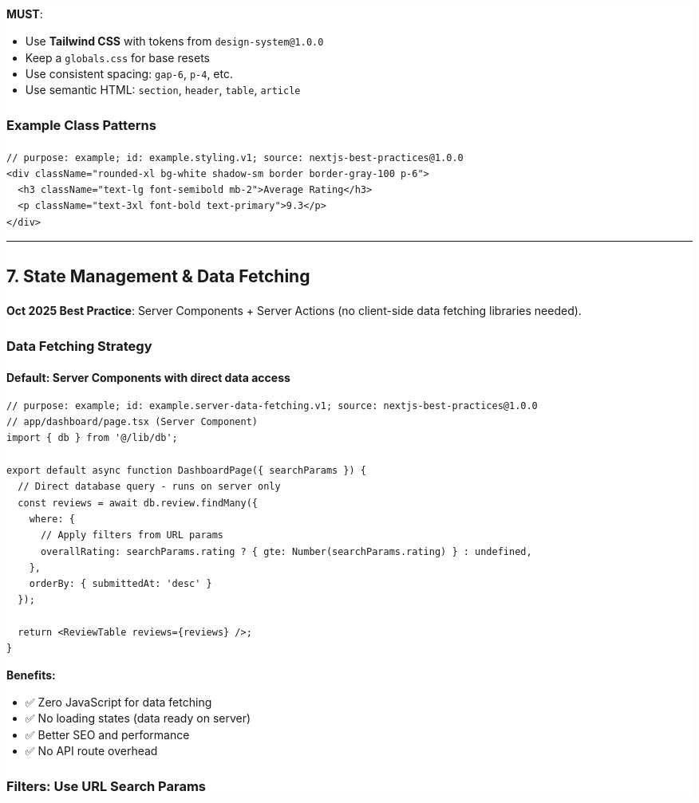 **MUST**:
- Use **Tailwind CSS** with tokens from `design-system@1.0.0`
- Keep a `globals.css` for base resets
- Use consistent spacing: `gap-6`, `p-4`, etc.
- Use semantic HTML: `section`, `header`, `table`, `article`

### Example Class Patterns 

```tsx
// purpose: example; id: example.styling.v1; source: nextjs-best-practices@1.0.0
<div className="rounded-xl bg-white shadow-sm border border-gray-100 p-6">
  <h3 className="text-lg font-semibold mb-2">Average Rating</h3>
  <p className="text-3xl font-bold text-primary">9.3</p>
</div>
```

---

## 7. State Management & Data Fetching 

**Oct 2025 Best Practice**: Server Components + Server Actions (no client-side data fetching libraries needed).

### Data Fetching Strategy 

**Default: Server Components with direct data access**

```tsx
// purpose: example; id: example.server-data-fetching.v1; source: nextjs-best-practices@1.0.0
// app/dashboard/page.tsx (Server Component)
import { db } from '@/lib/db';

export default async function DashboardPage({ searchParams }) {
  // Direct database query - runs on server only
  const reviews = await db.review.findMany({
    where: {
      // Apply filters from URL params
      overallRating: searchParams.rating ? { gte: Number(searchParams.rating) } : undefined,
    },
    orderBy: { submittedAt: 'desc' }
  });

  return <ReviewTable reviews={reviews} />;
}
```

**Benefits:**
- ✅ Zero JavaScript for data fetching
- ✅ No loading states (data ready on server)
- ✅ Better SEO and performance
- ✅ No API route overhead

### Filters: Use URL Search Params 

